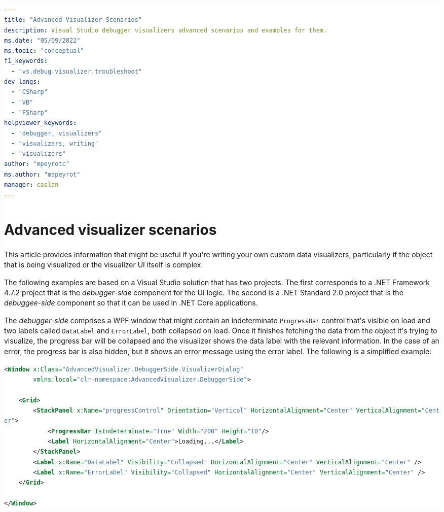 ```yaml
---
title: "Advanced Visualizer Scenarios"
description: Visual Studio debugger visualizers advanced scenarios and examples for them. 
ms.date: "05/09/2022"
ms.topic: "conceptual"
f1_keywords:
  - "vs.debug.visualizer.troubleshoot"
dev_langs:
  - "CSharp"
  - "VB"
  - "FSharp"
helpviewer_keywords:
  - "debugger, visualizers"
  - "visualizers, writing"
  - "visualizers"
author: "mpeyrotc"
ms.author: "mapeyrot"
manager: caslan
---
```

# Advanced visualizer scenarios

This article provides information that might be useful if you're writing your own custom data visualizers, particularly if the object that is being visualized or the visualizer UI itself is complex.

The following examples are based on a Visual Studio solution that has two projects. The first corresponds to a .NET Framework 4.7.2 project that is the *debugger-side* component for the UI logic. The second is a .NET Standard 2.0 project that is the *debuggee-side* component so that it can be used in .NET Core applications.

The *debugger-side* comprises a WPF window that might contain an indeterminate `ProgressBar` control that's visible on load and two labels called `DataLabel` and `ErrorLabel`, both collapsed on load. Once it finishes fetching the data from the object it's trying to visualize, the progress bar will be collapsed and the visualizer shows the data label with the relevant information. In the case of an error, the progress bar is also hidden, but it shows an error message using the error label. The following is a simplified example:

```xml
<Window x:Class="AdvancedVisualizer.DebuggerSide.VisualizerDialog"
        xmlns:local="clr-namespace:AdvancedVisualizer.DebuggerSide">

    <Grid>
        <StackPanel x:Name="progressControl" Orientation="Vertical" HorizontalAlignment="Center" VerticalAlignment="Center">
            <ProgressBar IsIndeterminate="True" Width="200" Height="10"/>
            <Label HorizontalAlignment="Center">Loading...</Label>
        </StackPanel>
        <Label x:Name="DataLabel" Visibility="Collapsed" HorizontalAlignment="Center" VerticalAlignment="Center" />
        <Label x:Name="ErrorLabel" Visibility="Collapsed" HorizontalAlignment="Center" VerticalAlignment="Center" />
    </Grid>

</Window>
```

